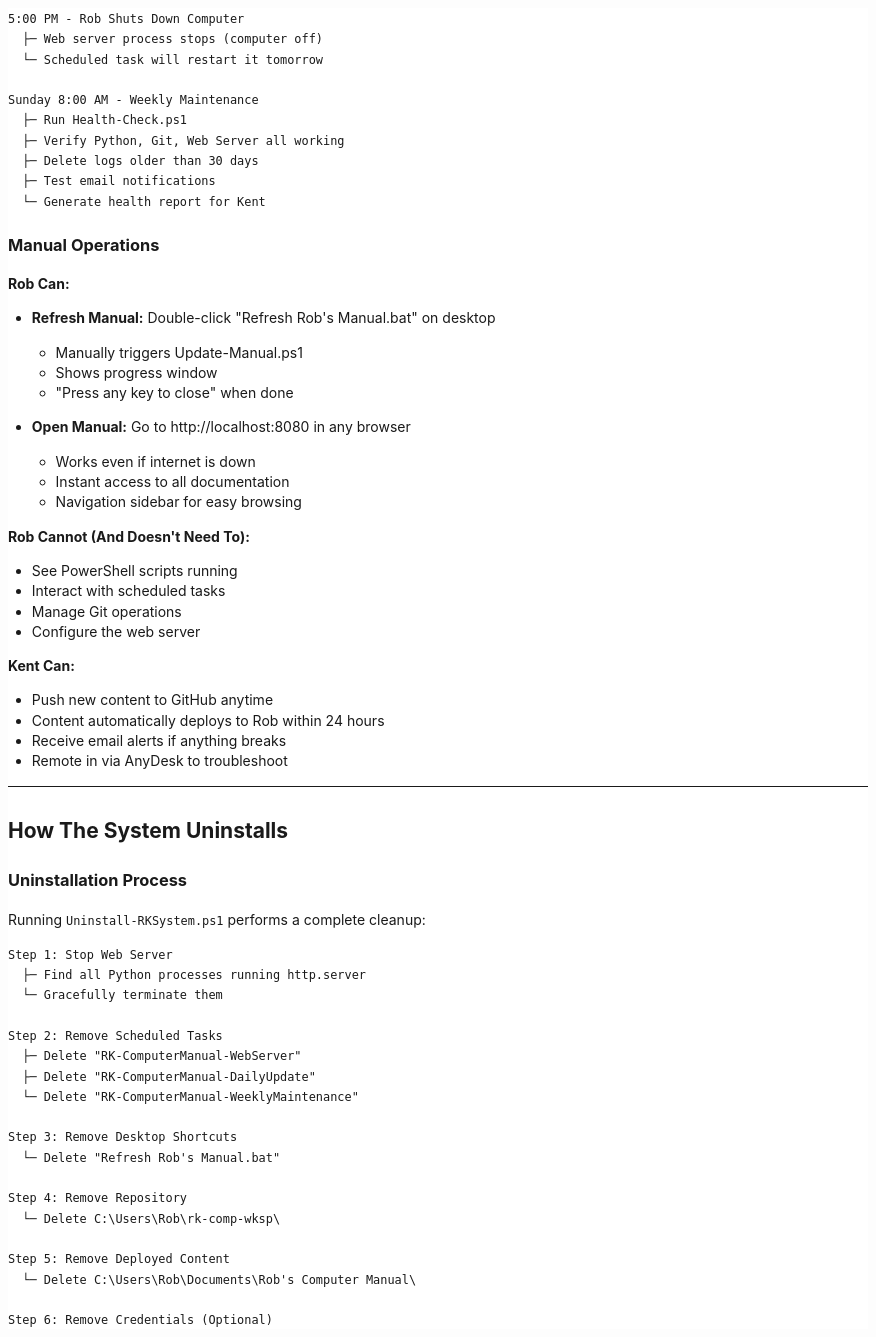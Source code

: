 ```
5:00 PM - Rob Shuts Down Computer
  ├─ Web server process stops (computer off)
  └─ Scheduled task will restart it tomorrow

Sunday 8:00 AM - Weekly Maintenance
  ├─ Run Health-Check.ps1
  ├─ Verify Python, Git, Web Server all working
  ├─ Delete logs older than 30 days
  ├─ Test email notifications
  └─ Generate health report for Kent
```

### Manual Operations

**Rob Can:**
- **Refresh Manual:** Double-click "Refresh Rob's Manual.bat" on desktop
  - Manually triggers Update-Manual.ps1
  - Shows progress window
  - "Press any key to close" when done

- **Open Manual:** Go to http://localhost:8080 in any browser
  - Works even if internet is down
  - Instant access to all documentation
  - Navigation sidebar for easy browsing

**Rob Cannot (And Doesn't Need To):**
- See PowerShell scripts running
- Interact with scheduled tasks
- Manage Git operations
- Configure the web server

**Kent Can:**
- Push new content to GitHub anytime
- Content automatically deploys to Rob within 24 hours
- Receive email alerts if anything breaks
- Remote in via AnyDesk to troubleshoot

---

## How The System Uninstalls

### Uninstallation Process

Running `Uninstall-RKSystem.ps1` performs a complete cleanup:

```
Step 1: Stop Web Server
  ├─ Find all Python processes running http.server
  └─ Gracefully terminate them

Step 2: Remove Scheduled Tasks
  ├─ Delete "RK-ComputerManual-WebServer"
  ├─ Delete "RK-ComputerManual-DailyUpdate"
  └─ Delete "RK-ComputerManual-WeeklyMaintenance"

Step 3: Remove Desktop Shortcuts
  └─ Delete "Refresh Rob's Manual.bat"

Step 4: Remove Repository
  └─ Delete C:\Users\Rob\rk-comp-wksp\

Step 5: Remove Deployed Content
  └─ Delete C:\Users\Rob\Documents\Rob's Computer Manual\

Step 6: Remove Credentials (Optional)
```